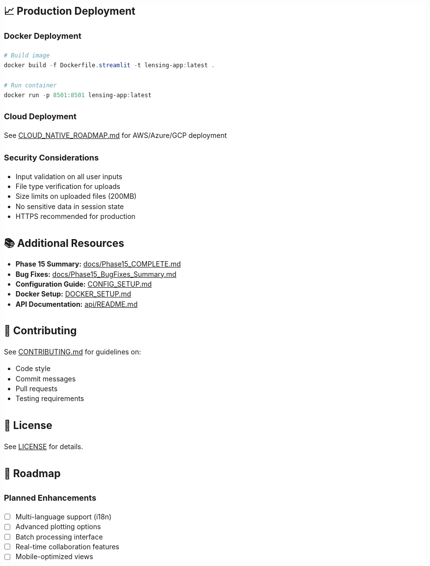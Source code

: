 ## 📈 Production Deployment

### Docker Deployment
```powershell
# Build image
docker build -f Dockerfile.streamlit -t lensing-app:latest .

# Run container
docker run -p 8501:8501 lensing-app:latest
```

### Cloud Deployment
See [CLOUD_NATIVE_ROADMAP.md](../docs/CLOUD_NATIVE_ROADMAP.md) for AWS/Azure/GCP deployment

### Security Considerations
- Input validation on all user inputs
- File type verification for uploads
- Size limits on uploaded files (200MB)
- No sensitive data in session state
- HTTPS recommended for production

## 📚 Additional Resources

- **Phase 15 Summary:** [docs/Phase15_COMPLETE.md](../docs/Phase15_COMPLETE.md)
- **Bug Fixes:** [docs/Phase15_BugFixes_Summary.md](../docs/Phase15_BugFixes_Summary.md)
- **Configuration Guide:** [CONFIG_SETUP.md](../CONFIG_SETUP.md)
- **Docker Setup:** [DOCKER_SETUP.md](../DOCKER_SETUP.md)
- **API Documentation:** [api/README.md](../api/README.md)

## 🤝 Contributing

See [CONTRIBUTING.md](../docs/CONTRIBUTING.md) for guidelines on:
- Code style
- Commit messages
- Pull requests
- Testing requirements

## 📄 License

See [LICENSE](../LICENSE) for details.

## 🎯 Roadmap

### Planned Enhancements
- [ ] Multi-language support (i18n)
- [ ] Advanced plotting options
- [ ] Batch processing interface
- [ ] Real-time collaboration features
- [ ] Mobile-optimized views

